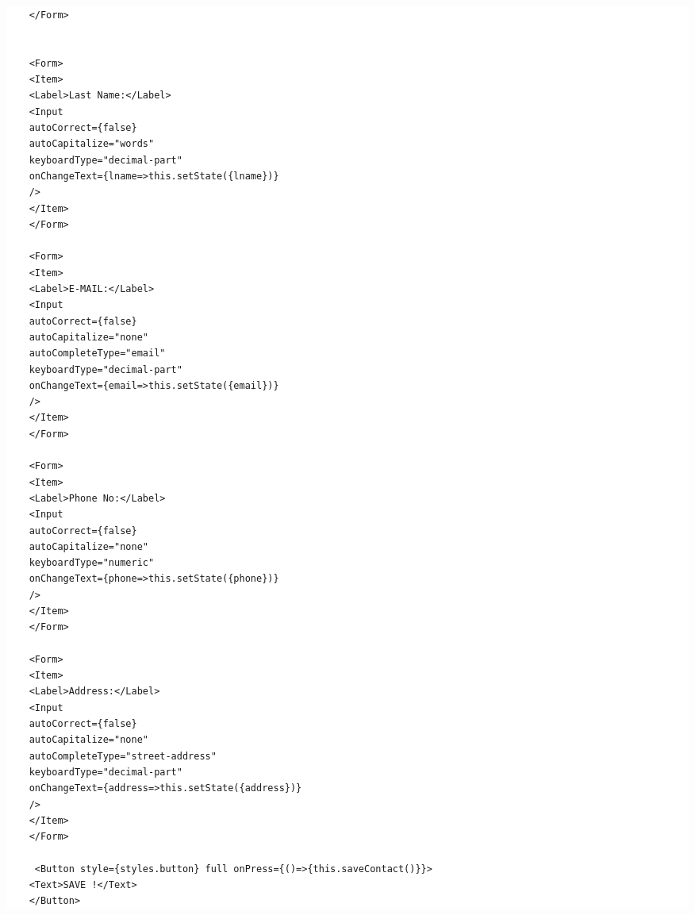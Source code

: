         </Form>


        <Form> 
        <Item> 
        <Label>Last Name:</Label>
        <Input 
        autoCorrect={false}
        autoCapitalize="words"
        keyboardType="decimal-part"
        onChangeText={lname=>this.setState({lname})}
        />
        </Item> 
        </Form>

        <Form> 
        <Item> 
        <Label>E-MAIL:</Label>
        <Input 
        autoCorrect={false}
        autoCapitalize="none"
        autoCompleteType="email"
        keyboardType="decimal-part"
        onChangeText={email=>this.setState({email})}
        />
        </Item> 
        </Form>

        <Form> 
        <Item> 
        <Label>Phone No:</Label>
        <Input 
        autoCorrect={false}
        autoCapitalize="none"
        keyboardType="numeric"
        onChangeText={phone=>this.setState({phone})}
        />
        </Item> 
        </Form>

        <Form> 
        <Item> 
        <Label>Address:</Label>
        <Input 
        autoCorrect={false}
        autoCapitalize="none"
        autoCompleteType="street-address"
        keyboardType="decimal-part"
        onChangeText={address=>this.setState({address})}
        />
        </Item> 
        </Form>

         <Button style={styles.button} full onPress={()=>{this.saveContact()}}>
        <Text>SAVE !</Text>
        </Button>

